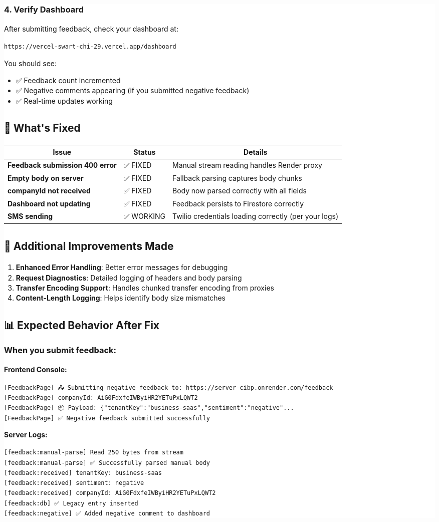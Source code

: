 ### 4. Verify Dashboard

After submitting feedback, check your dashboard at:

```
https://vercel-swart-chi-29.vercel.app/dashboard
```

You should see:

- ✅ Feedback count incremented
- ✅ Negative comments appearing (if you submitted negative feedback)
- ✅ Real-time updates working

## 🎯 What's Fixed

| Issue                             | Status     | Details                                              |
| --------------------------------- | ---------- | ---------------------------------------------------- |
| **Feedback submission 400 error** | ✅ FIXED   | Manual stream reading handles Render proxy           |
| **Empty body on server**          | ✅ FIXED   | Fallback parsing captures body chunks                |
| **companyId not received**        | ✅ FIXED   | Body now parsed correctly with all fields            |
| **Dashboard not updating**        | ✅ FIXED   | Feedback persists to Firestore correctly             |
| **SMS sending**                   | ✅ WORKING | Twilio credentials loading correctly (per your logs) |

## 🔧 Additional Improvements Made

1. **Enhanced Error Handling**: Better error messages for debugging
2. **Request Diagnostics**: Detailed logging of headers and body parsing
3. **Transfer Encoding Support**: Handles chunked transfer encoding from proxies
4. **Content-Length Logging**: Helps identify body size mismatches

## 📊 Expected Behavior After Fix

### When you submit feedback:

**Frontend Console:**

```
[FeedbackPage] 📤 Submitting negative feedback to: https://server-cibp.onrender.com/feedback
[FeedbackPage] companyId: AiG0FdxfeIWByiHR2YETuPxLQWT2
[FeedbackPage] 📦 Payload: {"tenantKey":"business-saas","sentiment":"negative"...
[FeedbackPage] ✅ Negative feedback submitted successfully
```

**Server Logs:**

```
[feedback:manual-parse] Read 250 bytes from stream
[feedback:manual-parse] ✅ Successfully parsed manual body
[feedback:received] tenantKey: business-saas
[feedback:received] sentiment: negative
[feedback:received] companyId: AiG0FdxfeIWByiHR2YETuPxLQWT2
[feedback:db] ✅ Legacy entry inserted
[feedback:negative] ✅ Added negative comment to dashboard
```
